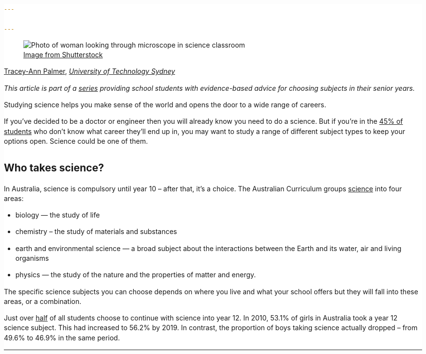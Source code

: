 ```yaml
---

---
```


  <figure>
    <img src="https://images.theconversation.com/files/412084/original/file-20210720-23-17n7gzi.jpg?ixlib=rb-1.1.0&q=45&auto=format&w=754&fit=clip" alt="Photo of woman looking through microscope in science classroom"/>
      <figcaption><a class="source" href="https://www.shutterstock.com/image-photo/beautiful-high-school-student-microscope-laboratory-701387218">Image from Shutterstock</a>
      </figcaption>
  </figure>

<span><a href="https://theconversation.com/profiles/tracey-ann-palmer-175655">Tracey-Ann Palmer</a>, <em><a href="https://theconversation.com/institutions/university-of-technology-sydney-936">University of Technology Sydney</a></em></span>

<p><em>This article is part of a <a href="https://theconversation.com/au/topics/senior-subjects-series-107516">series</a> providing school students with evidence-based advice for choosing subjects in their senior years.</em> </p>

<p>Studying science helps you make sense of the world and opens the door to a wide range of careers.</p>

<p>If you’ve decided to be a doctor or engineer then you will already know you need to do a science. But if you’re in the <a href="https://growingupinaustralia.gov.au/sites/default/files/publication-documents/lsac-asr-2018-chap9-subject_choices.pdf">45% of students</a> who don’t know what career they’ll end up in, you may want to study a range of different subject types to keep your options open. Science could be one of them.</p>

<h2>Who takes science?</h2>

<p>In Australia, science is compulsory until year 10 – after that, it’s a choice. 
The Australian Curriculum groups <a href="https://www.australiancurriculum.edu.au/senior-secondary-curriculum/science/">science</a> into four areas:</p>

<ul>
<li><p>biology — the study of life</p></li>
<li><p>chemistry – the study of materials and substances </p></li>
<li><p>earth and environmental science — a broad subject about the interactions between the Earth and its water, air and living organisms</p></li>
<li><p>physics — the study of the nature and the properties of matter and energy. </p></li>
</ul>

<p>The specific science subjects you can choose depends on where you live and what your school offers but they will fall into these areas, or a combination.</p>

<p>Just over <a href="https://www.acara.edu.au/reporting/national-report-on-schooling-in-australia/national-report-on-schooling-in-australia-data-portal/year-12-subject-enrolments#view1">half</a> of all students choose to continue with science into year 12. In 2010, 53.1% of girls in Australia took a year 12 science subject. This had increased to 56.2% by 2019. In contrast, the proportion of boys taking science actually dropped – from 49.6% to 46.9% in the same period.</p>

<hr>

<p><iframe id="wF7cI" class="tc-infographic-datawrapper" src="https://datawrapper.dwcdn.net/wF7cI/2/" height="400px" width="100%" style="border: none" frameborder="0"></iframe></p>
